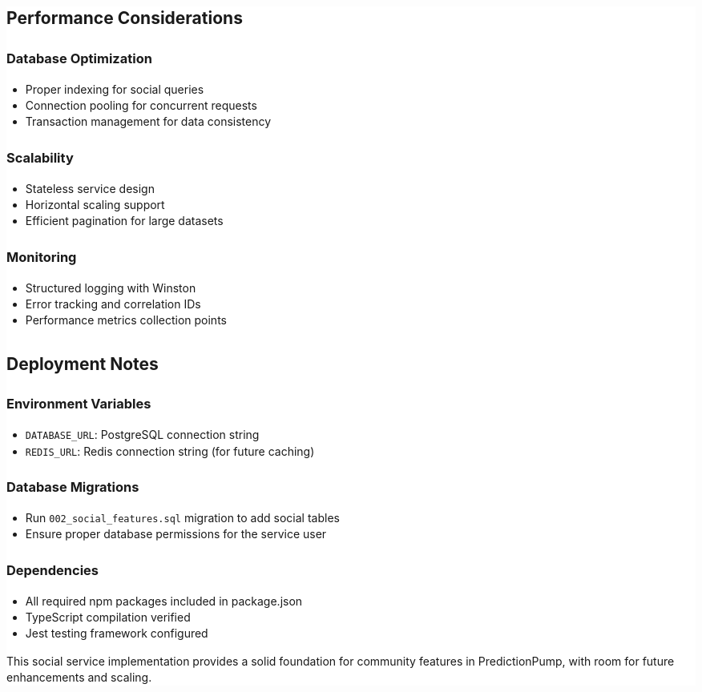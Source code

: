 ## Performance Considerations

### Database Optimization
- Proper indexing for social queries
- Connection pooling for concurrent requests
- Transaction management for data consistency

### Scalability
- Stateless service design
- Horizontal scaling support
- Efficient pagination for large datasets

### Monitoring
- Structured logging with Winston
- Error tracking and correlation IDs
- Performance metrics collection points

## Deployment Notes

### Environment Variables
- `DATABASE_URL`: PostgreSQL connection string
- `REDIS_URL`: Redis connection string (for future caching)

### Database Migrations
- Run `002_social_features.sql` migration to add social tables
- Ensure proper database permissions for the service user

### Dependencies
- All required npm packages included in package.json
- TypeScript compilation verified
- Jest testing framework configured

This social service implementation provides a solid foundation for community features in PredictionPump, with room for future enhancements and scaling.